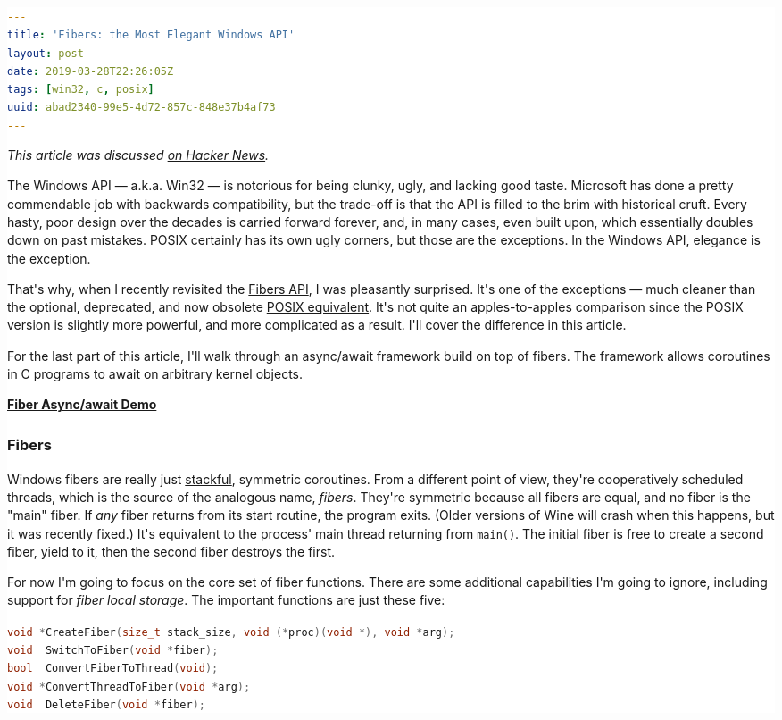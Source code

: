 ```yaml
---
title: 'Fibers: the Most Elegant Windows API'
layout: post
date: 2019-03-28T22:26:05Z
tags: [win32, c, posix]
uuid: abad2340-99e5-4d72-857c-848e37b4af73
---
```


*This article was discussed [on Hacker News][hn].*

The Windows API — a.k.a. Win32 — is notorious for being clunky, ugly,
and lacking good taste. Microsoft has done a pretty commendable job with
backwards compatibility, but the trade-off is that the API is filled to
the brim with historical cruft. Every hasty, poor design over the
decades is carried forward forever, and, in many cases, even built upon,
which essentially doubles down on past mistakes. POSIX certainly has its
own ugly corners, but those are the exceptions. In the Windows API,
elegance is the exception.

That's why, when I recently revisited the [Fibers API][fibers], I was
pleasantly surprised. It's one of the exceptions — much cleaner than the
optional, deprecated, and now obsolete [POSIX equivalent][clash]. It's
not quite an apples-to-apples comparison since the POSIX version is
slightly more powerful, and more complicated as a result. I'll cover the
difference in this article.

For the last part of this article, I'll walk through an async/await
framework build on top of fibers. The framework allows coroutines in C
programs to await on arbitrary kernel objects.

[**Fiber Async/await Demo**][demo]

### Fibers

Windows fibers are really just [stackful][stack], symmetric coroutines.
From a different point of view, they're cooperatively scheduled threads,
which is the source of the analogous name, *fibers*. They're symmetric
because all fibers are equal, and no fiber is the "main" fiber. If *any*
fiber returns from its start routine, the program exits. (Older versions
of Wine will crash when this happens, but it was recently fixed.) It's
equivalent to the process' main thread returning from `main()`. The
initial fiber is free to create a second fiber, yield to it, then the
second fiber destroys the first.

For now I'm going to focus on the core set of fiber functions. There are
some additional capabilities I'm going to ignore, including support for
*fiber local storage*. The important functions are just these five:

```c
void *CreateFiber(size_t stack_size, void (*proc)(void *), void *arg);
void  SwitchToFiber(void *fiber);
bool  ConvertFiberToThread(void);
void *ConvertThreadToFiber(void *arg);
void  DeleteFiber(void *fiber);
```


[aio]: /blog/2019/03/10/
[c]: https://github.com/skeeto/fiber-await/blob/master/async.c
[cf2t]: https://docs.microsoft.com/en-us/windows/desktop/api/winbase/nf-winbase-convertfibertothread
[cf]: https://docs.microsoft.com/en-us/windows/desktop/api/WinBase/nf-winbase-createfiber
[clash]: /blog/2017/06/21/#coroutines
[ct2f]: https://docs.microsoft.com/en-us/windows/desktop/api/WinBase/nf-winbase-convertthreadtofiber
[demo]: https://github.com/skeeto/fiber-await
[democ]: https://github.com/skeeto/fiber-await/blob/master/demo.c
[df]: https://docs.microsoft.com/en-us/windows/desktop/api/WinBase/nf-winbase-deletefiber
[fibers]: https://docs.microsoft.com/en-us/windows/desktop/procthread/fibers
[four]: /blog/2016/06/13/
[gc]: http://man7.org/linux/man-pages/man3/setcontext.3.html
[gcf]: https://docs.microsoft.com/en-us/windows/desktop/api/winnt/nf-winnt-getcurrentfiber
[hn]: https://news.ycombinator.com/item?id=19520078
[iocp]: https://news.ycombinator.com/item?id=11866562
[msc]: http://man7.org/linux/man-pages/man3/makecontext.3.html
[pth]: https://www.gnu.org/software/pth/
[raw]: /blog/2015/05/15/
[s2f]: https://docs.microsoft.com/en-us/windows/desktop/api/WinBase/nf-winbase-switchtofiber
[ssh]: /blog/2019/03/22/
[stack]: https://blog.varunramesh.net/posts/stackless-vs-stackful-coroutines/
[sync]: https://support.microsoft.com/en-us/help/156932/asynchronous-disk-i-o-appears-as-synchronous-on-windows
[thr]: https://blog.libtorrent.org/2012/10/asynchronous-disk-io/
[uv]: http://docs.libuv.org/en/v1.x/design.html#file-i-o
[wfmo]: https://docs.microsoft.com/en-us/windows/desktop/api/synchapi/nf-synchapi-waitformultipleobjects
[wfso]: https://docs.microsoft.com/en-us/windows/desktop/api/synchapi/nf-synchapi-waitforsingleobject
[wine]: https://www.winehq.org/
[winmain]: /blog/2016/01/31/